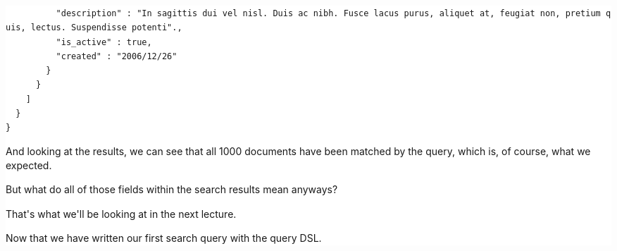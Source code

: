 ```
          "description" : "In sagittis dui vel nisl. Duis ac nibh. Fusce lacus purus, aliquet at, feugiat non, pretium quis, lectus. Suspendisse potenti".,
          "is_active" : true,
          "created" : "2006/12/26"
        }
      }
    ]
  }
}
```

And looking at the results, we can see that all 1000 documents have been matched by the query, which is, of course, what we expected.

But what do all of those fields within the search results mean anyways?

That's what we'll be looking at in the next lecture.

Now that we have written our first search query with the query DSL.